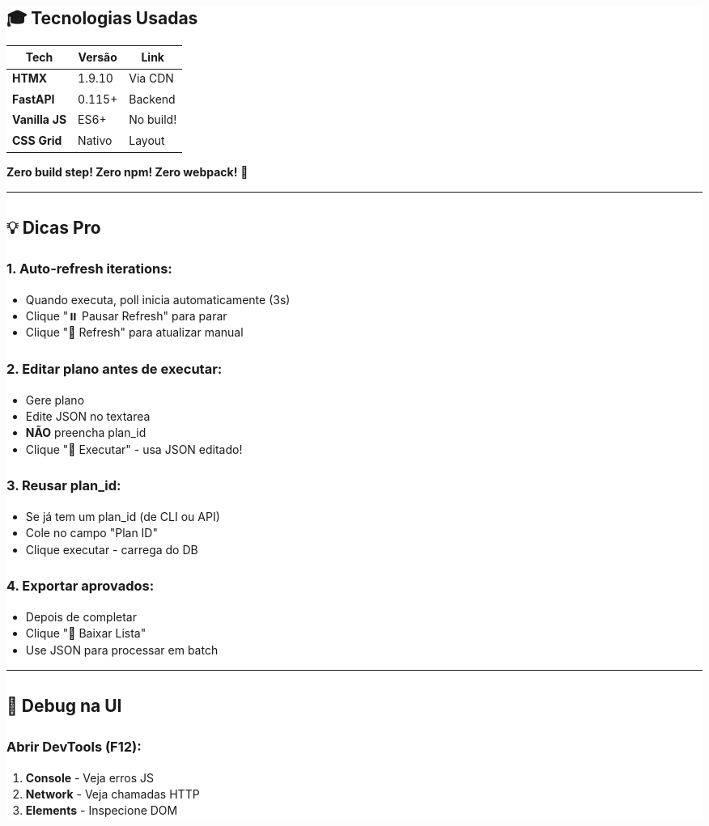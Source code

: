 
## 🎓 **Tecnologias Usadas**

| Tech | Versão | Link |
|------|--------|------|
| **HTMX** | 1.9.10 | Via CDN |
| **FastAPI** | 0.115+ | Backend |
| **Vanilla JS** | ES6+ | No build! |
| **CSS Grid** | Nativo | Layout |

**Zero build step! Zero npm! Zero webpack!** 🎉

---

## 💡 **Dicas Pro**

### **1. Auto-refresh iterations:**
- Quando executa, poll inicia automaticamente (3s)
- Clique "⏸️ Pausar Refresh" para parar
- Clique "🔄 Refresh" para atualizar manual

### **2. Editar plano antes de executar:**
- Gere plano
- Edite JSON no textarea
- **NÃO** preencha plan_id
- Clique "🚀 Executar" - usa JSON editado!

### **3. Reusar plan_id:**
- Se já tem um plan_id (de CLI ou API)
- Cole no campo "Plan ID"
- Clique executar - carrega do DB

### **4. Exportar aprovados:**
- Depois de completar
- Clique "💾 Baixar Lista"
- Use JSON para processar em batch

---

## 🐛 **Debug na UI**

### **Abrir DevTools (F12):**

1. **Console** - Veja erros JS
2. **Network** - Veja chamadas HTTP
3. **Elements** - Inspecione DOM
